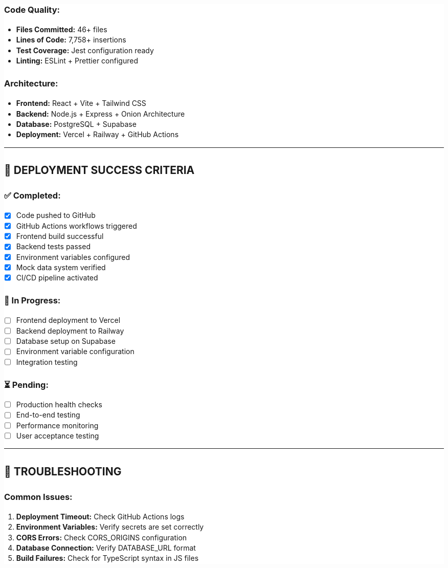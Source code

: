 ### **Code Quality:**
- **Files Committed:** 46+ files
- **Lines of Code:** 7,758+ insertions
- **Test Coverage:** Jest configuration ready
- **Linting:** ESLint + Prettier configured

### **Architecture:**
- **Frontend:** React + Vite + Tailwind CSS
- **Backend:** Node.js + Express + Onion Architecture
- **Database:** PostgreSQL + Supabase
- **Deployment:** Vercel + Railway + GitHub Actions

---

## 🎉 **DEPLOYMENT SUCCESS CRITERIA**

### **✅ Completed:**
- [x] Code pushed to GitHub
- [x] GitHub Actions workflows triggered
- [x] Frontend build successful
- [x] Backend tests passed
- [x] Environment variables configured
- [x] Mock data system verified
- [x] CI/CD pipeline activated

### **🔄 In Progress:**
- [ ] Frontend deployment to Vercel
- [ ] Backend deployment to Railway
- [ ] Database setup on Supabase
- [ ] Environment variable configuration
- [ ] Integration testing

### **⏳ Pending:**
- [ ] Production health checks
- [ ] End-to-end testing
- [ ] Performance monitoring
- [ ] User acceptance testing

---

## 🚨 **TROUBLESHOOTING**

### **Common Issues:**
1. **Deployment Timeout:** Check GitHub Actions logs
2. **Environment Variables:** Verify secrets are set correctly
3. **CORS Errors:** Check CORS_ORIGINS configuration
4. **Database Connection:** Verify DATABASE_URL format
5. **Build Failures:** Check for TypeScript syntax in JS files
